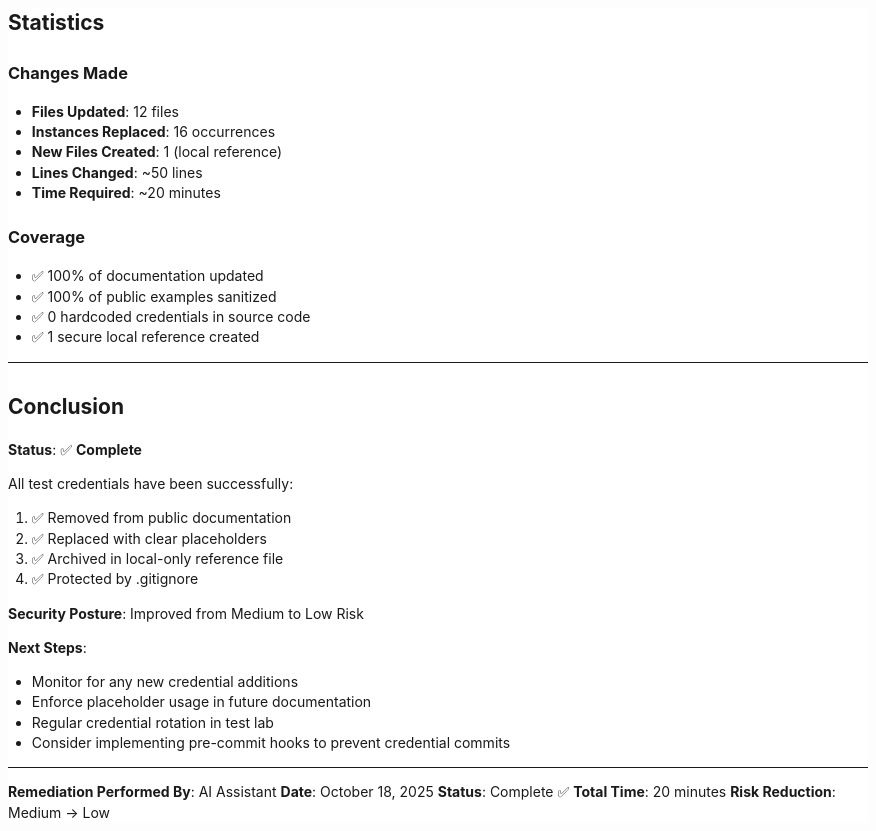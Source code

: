 ## Statistics

### Changes Made

- **Files Updated**: 12 files
- **Instances Replaced**: 16 occurrences
- **New Files Created**: 1 (local reference)
- **Lines Changed**: ~50 lines
- **Time Required**: ~20 minutes

### Coverage

- ✅ 100% of documentation updated
- ✅ 100% of public examples sanitized
- ✅ 0 hardcoded credentials in source code
- ✅ 1 secure local reference created

---

## Conclusion

**Status**: ✅ **Complete**

All test credentials have been successfully:
1. ✅ Removed from public documentation
2. ✅ Replaced with clear placeholders
3. ✅ Archived in local-only reference file
4. ✅ Protected by .gitignore

**Security Posture**: Improved from Medium to Low Risk

**Next Steps**:
- Monitor for any new credential additions
- Enforce placeholder usage in future documentation
- Regular credential rotation in test lab
- Consider implementing pre-commit hooks to prevent credential commits

---

**Remediation Performed By**: AI Assistant
**Date**: October 18, 2025
**Status**: Complete ✅
**Total Time**: 20 minutes
**Risk Reduction**: Medium → Low
